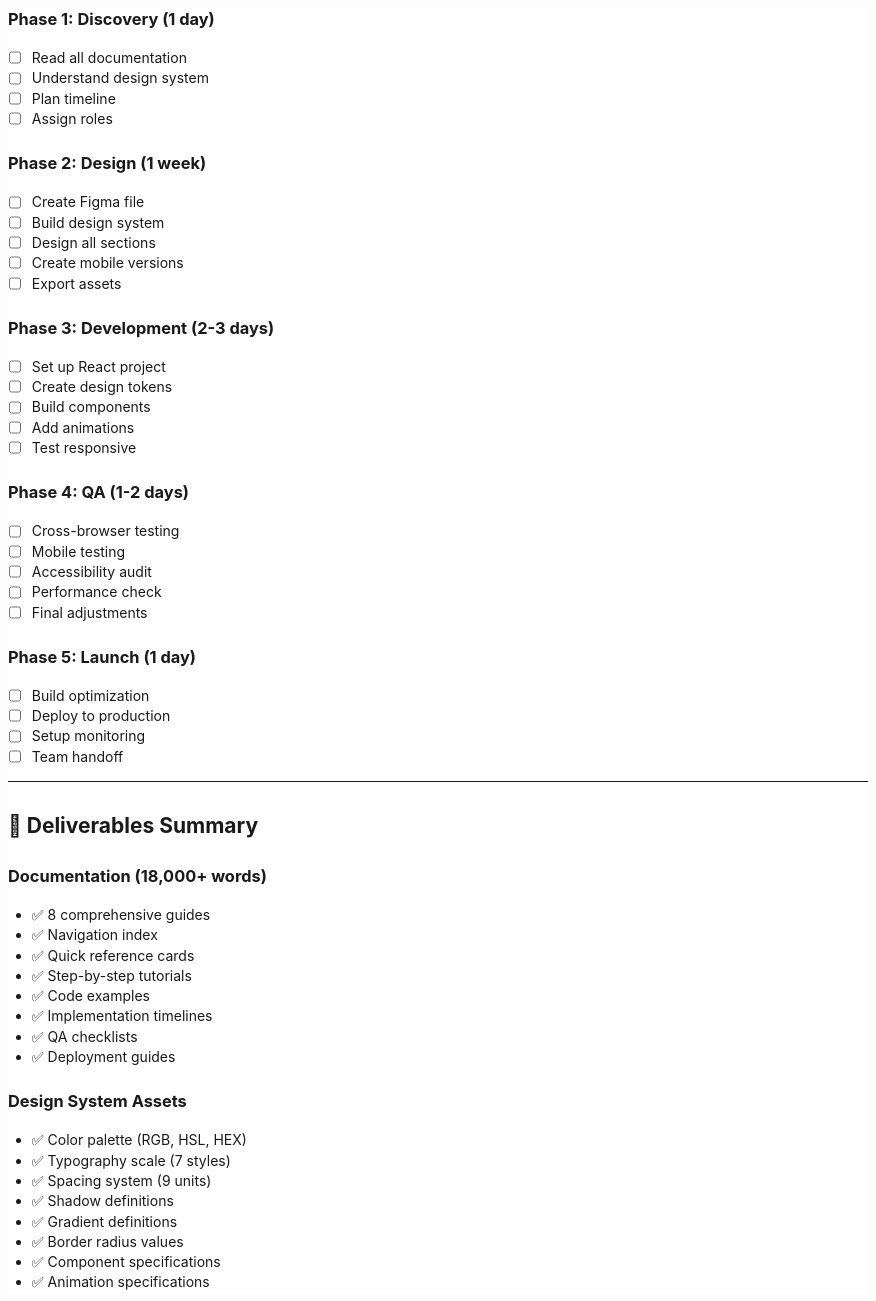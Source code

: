 ### Phase 1: Discovery (1 day)
- [ ] Read all documentation
- [ ] Understand design system
- [ ] Plan timeline
- [ ] Assign roles

### Phase 2: Design (1 week)
- [ ] Create Figma file
- [ ] Build design system
- [ ] Design all sections
- [ ] Create mobile versions
- [ ] Export assets

### Phase 3: Development (2-3 days)
- [ ] Set up React project
- [ ] Create design tokens
- [ ] Build components
- [ ] Add animations
- [ ] Test responsive

### Phase 4: QA (1-2 days)
- [ ] Cross-browser testing
- [ ] Mobile testing
- [ ] Accessibility audit
- [ ] Performance check
- [ ] Final adjustments

### Phase 5: Launch (1 day)
- [ ] Build optimization
- [ ] Deploy to production
- [ ] Setup monitoring
- [ ] Team handoff

---

## 💼 Deliverables Summary

### Documentation (18,000+ words)
- ✅ 8 comprehensive guides
- ✅ Navigation index
- ✅ Quick reference cards
- ✅ Step-by-step tutorials
- ✅ Code examples
- ✅ Implementation timelines
- ✅ QA checklists
- ✅ Deployment guides

### Design System Assets
- ✅ Color palette (RGB, HSL, HEX)
- ✅ Typography scale (7 styles)
- ✅ Spacing system (9 units)
- ✅ Shadow definitions
- ✅ Gradient definitions
- ✅ Border radius values
- ✅ Component specifications
- ✅ Animation specifications
